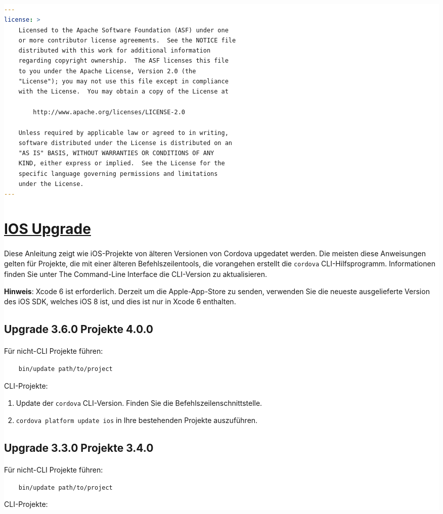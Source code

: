 ```yaml
---
license: >
    Licensed to the Apache Software Foundation (ASF) under one
    or more contributor license agreements.  See the NOTICE file
    distributed with this work for additional information
    regarding copyright ownership.  The ASF licenses this file
    to you under the Apache License, Version 2.0 (the
    "License"); you may not use this file except in compliance
    with the License.  You may obtain a copy of the License at

        http://www.apache.org/licenses/LICENSE-2.0

    Unless required by applicable law or agreed to in writing,
    software distributed under the License is distributed on an
    "AS IS" BASIS, WITHOUT WARRANTIES OR CONDITIONS OF ANY
    KIND, either express or implied.  See the License for the
    specific language governing permissions and limitations
    under the License.
---
```


# <a href="upgrading.html">IOS Upgrade</a>

Diese Anleitung zeigt wie iOS-Projekte von älteren Versionen von Cordova upgedatet werden. Die meisten diese Anweisungen gelten für Projekte, die mit einer älteren Befehlszeilentools, die vorangehen erstellt die `cordova` CLI-Hilfsprogramm. Informationen finden Sie unter The Command-Line Interface die CLI-Version zu aktualisieren.

**Hinweis**: Xcode 6 ist erforderlich. Derzeit um die Apple-App-Store zu senden, verwenden Sie die neueste ausgelieferte Version des iOS SDK, welches iOS 8 ist, und dies ist nur in Xcode 6 enthalten.

## Upgrade 3.6.0 Projekte 4.0.0

Für nicht-CLI Projekte führen:

        bin/update path/to/project
    

CLI-Projekte:

1.  Update der `cordova` CLI-Version. Finden Sie die Befehlszeilenschnittstelle.

2.  `cordova platform update ios` in Ihre bestehenden Projekte auszuführen.

## Upgrade 3.3.0 Projekte 3.4.0

Für nicht-CLI Projekte führen:

        bin/update path/to/project
    

CLI-Projekte:
